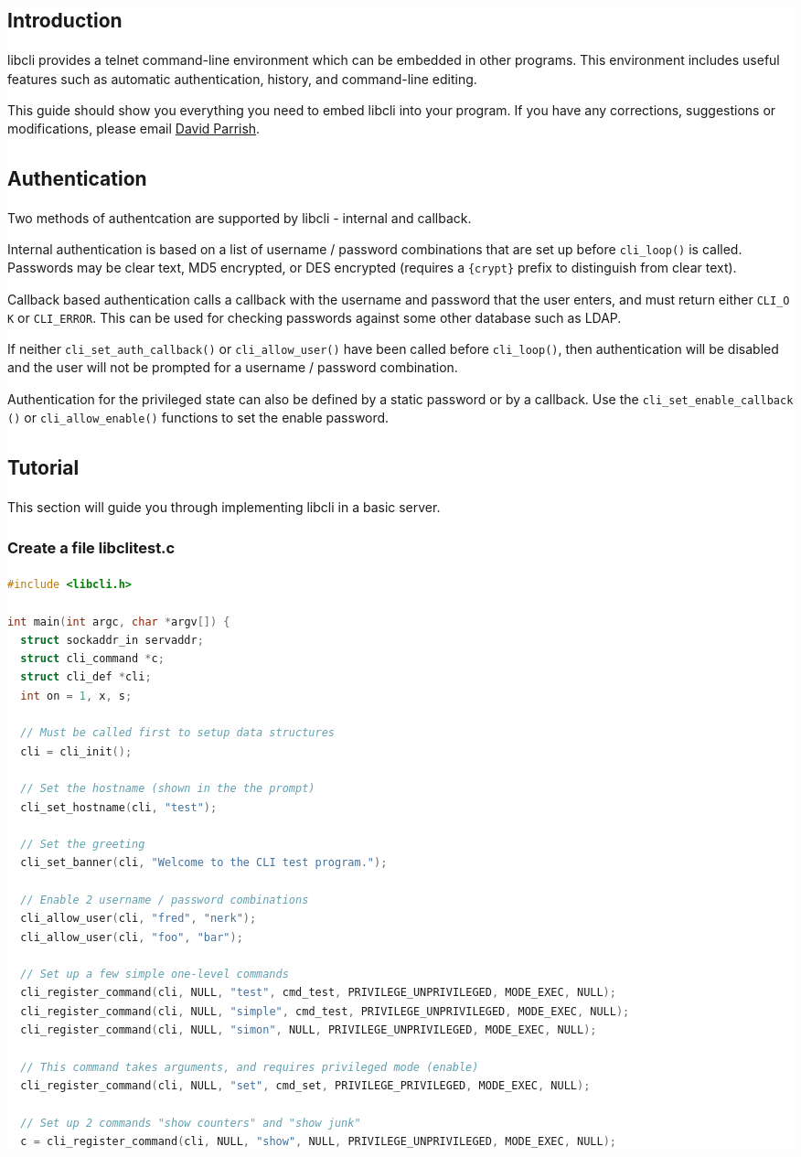 ## Introduction
libcli provides a telnet command-line environment which can be embedded in other programs. This environment includes useful features such as automatic authentication, history, and command-line editing.

This guide should show you everything you need to embed libcli into your program. If you have any corrections, suggestions or modifications, please email [David Parrish](mailto:david+libcli@dparrish.com).

## Authentication
Two methods of authentcation are supported by libcli - internal and callback.

Internal authentication is based on a list of username / password combinations that are set up before `cli_loop()` is called. Passwords may be clear text, MD5 encrypted, or DES encrypted (requires a `{crypt}` prefix to distinguish from clear text).

Callback based authentication calls a callback with the username and password that the user enters, and must return either `CLI_OK` or `CLI_ERROR`. This can be used for checking passwords against some other database such as LDAP.

If neither `cli_set_auth_callback()` or `cli_allow_user()` have been called before `cli_loop()`, then authentication will be disabled and the user will not be prompted for a username / password combination.

Authentication for the privileged state can also be defined by a static password or by a callback. Use the `cli_set_enable_callback()` or `cli_allow_enable()` functions to set the enable password.

## Tutorial
This section will guide you through implementing libcli in a basic server.

### Create a file libclitest.c

```c
#include <libcli.h>
    
int main(int argc, char *argv[]) {
  struct sockaddr_in servaddr;
  struct cli_command *c;
  struct cli_def *cli;
  int on = 1, x, s;

  // Must be called first to setup data structures
  cli = cli_init();

  // Set the hostname (shown in the the prompt)
  cli_set_hostname(cli, "test");

  // Set the greeting
  cli_set_banner(cli, "Welcome to the CLI test program.");

  // Enable 2 username / password combinations
  cli_allow_user(cli, "fred", "nerk");
  cli_allow_user(cli, "foo", "bar");

  // Set up a few simple one-level commands
  cli_register_command(cli, NULL, "test", cmd_test, PRIVILEGE_UNPRIVILEGED, MODE_EXEC, NULL);
  cli_register_command(cli, NULL, "simple", cmd_test, PRIVILEGE_UNPRIVILEGED, MODE_EXEC, NULL);
  cli_register_command(cli, NULL, "simon", NULL, PRIVILEGE_UNPRIVILEGED, MODE_EXEC, NULL);

  // This command takes arguments, and requires privileged mode (enable)
  cli_register_command(cli, NULL, "set", cmd_set, PRIVILEGE_PRIVILEGED, MODE_EXEC, NULL);

  // Set up 2 commands "show counters" and "show junk"
  c = cli_register_command(cli, NULL, "show", NULL, PRIVILEGE_UNPRIVILEGED, MODE_EXEC, NULL);
```